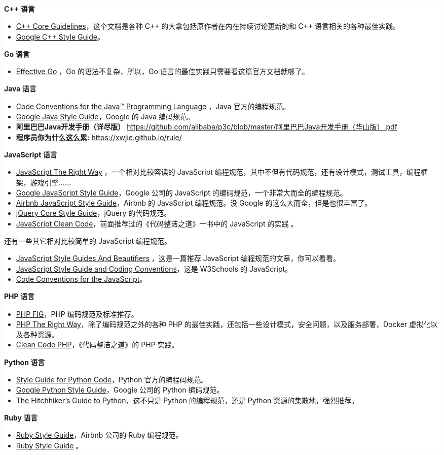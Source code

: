 **C++ 语言**

- [C++ Core Guidelines](http://isocpp.github.io/CppCoreGuidelines/CppCoreGuidelines)，这个文档是各种 C++ 的大拿包括原作者在内在持续讨论更新的和 C++ 语言相关的各种最佳实践。
- [Google C++ Style Guide](https://google.github.io/styleguide/cppguide.html)。

**Go 语言**

- [Effective Go](https://golang.org/doc/effective_go.html) ，Go 的语法不复杂，所以，Go 语言的最佳实践只需要看这篇官方文档就够了。

**Java 语言**

- [Code Conventions for the Java™ Programming Language](http://www.oracle.com/technetwork/java/codeconvtoc-136057.html) ，Java 官方的编程规范。
- [Google Java Style Guide](https://google.github.io/styleguide/javaguide.html)，Google 的 Java 编码规范。
- **阿里巴巴Java开发手册（详尽版）** <https://github.com/alibaba/p3c/blob/master/阿里巴巴Java开发手册（华山版）.pdf>
- **程序员你为什么这么累:** <https://xwjie.github.io/rule/>

**JavaScript 语言**

- [JavaScript The Right Way](http://jstherightway.org) ，一个相对比较容读的 JavaScript 编程规范，其中不但有代码规范，还有设计模式，测试工具，编程框架，游戏引擎……
- [Google JavaScript Style Guide](https://google.github.io/styleguide/jsguide.html)，Google 公司的 JavaScript 的编码规范，一个非常大而全的编程规范。
- [Airbnb JavaScript Style Guide](https://github.com/airbnb/javascript)，Airbnb 的 JavaScript 编程规范。没 Google 的这么大而全，但是也很丰富了。
- [jQuery Core Style Guide](http://contribute.jquery.org/style-guide/js/)，jQuery 的代码规范。
- [JavaScript Clean Code](https://github.com/ryanmcdermott/clean-code-javascript)，前面推荐过的《代码整洁之道》一书中的 JavaScript 的实践 。

还有一些其它相对比较简单的 JavaScript 编程规范。

- [JavaScript Style Guides And Beautifiers](https://addyosmani.com/blog/javascript-style-guides-and-beautifiers/) ，这是一篇推荐 JavaScript 编程规范的文章，你可以看看。
- [JavaScript Style Guide and Coding Conventions](https://www.w3schools.com/js/js_conventions.asp)，这是 W3Schools 的 JavaScript。
- [Code Conventions for the JavaScript](http://crockford.com/javascript/code.html)。

**PHP 语言**

- [PHP FIG](http://www.php-fig.org/psr/)，PHP 编码规范及标准推荐。
- [PHP The Right Way](http://www.phptherightway.com)，除了编码规范之外的各种 PHP 的最佳实践，还包括一些设计模式，安全问题，以及服务部署，Docker 虚拟化以及各种资源。
- [Clean Code PHP](https://github.com/jupeter/clean-code-php)，《代码整洁之道》的 PHP 实践。

**Python 语言**

- [Style Guide for Python Code](https://www.python.org/dev/peps/pep-0008/)，Python 官方的编程码规范。
- [Google Python Style Guide](https://google.github.io/styleguide/pyguide.html)，Google 公司的 Python 编码规范。
- [The Hitchhiker’s Guide to Python](http://docs.python-guide.org/en/latest/)，这不只是 Python 的编程规范，还是 Python 资源的集散地，强烈推荐。

**Ruby 语言**

- [Ruby Style Guide](https://github.com/airbnb/ruby)，Airbnb 公司的 Ruby 编程规范。
- [Ruby Style Guide](https://github.com/bbatsov/ruby-style-guide) 。
